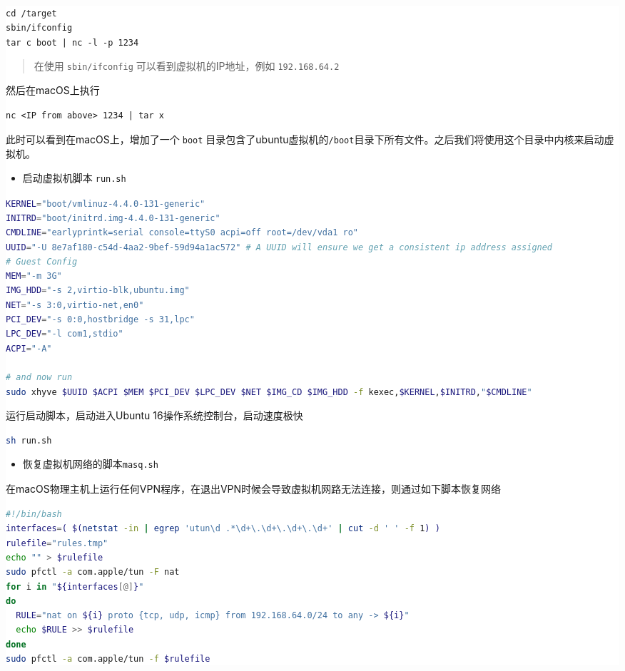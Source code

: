 ```
cd /target
sbin/ifconfig
tar c boot | nc -l -p 1234
```

> 在使用 `sbin/ifconfig` 可以看到虚拟机的IP地址，例如 `192.168.64.2`

然后在macOS上执行

```
nc <IP from above> 1234 | tar x
```

此时可以看到在macOS上，增加了一个 `boot` 目录包含了ubuntu虚拟机的`/boot`目录下所有文件。之后我们将使用这个目录中内核来启动虚拟机。

* 启动虚拟机脚本 `run.sh`

```bash
KERNEL="boot/vmlinuz-4.4.0-131-generic"
INITRD="boot/initrd.img-4.4.0-131-generic"
CMDLINE="earlyprintk=serial console=ttyS0 acpi=off root=/dev/vda1 ro"
UUID="-U 8e7af180-c54d-4aa2-9bef-59d94a1ac572" # A UUID will ensure we get a consistent ip address assigned
# Guest Config
MEM="-m 3G"
IMG_HDD="-s 2,virtio-blk,ubuntu.img"
NET="-s 3:0,virtio-net,en0"
PCI_DEV="-s 0:0,hostbridge -s 31,lpc"
LPC_DEV="-l com1,stdio"
ACPI="-A"

# and now run
sudo xhyve $UUID $ACPI $MEM $PCI_DEV $LPC_DEV $NET $IMG_CD $IMG_HDD -f kexec,$KERNEL,$INITRD,"$CMDLINE"
```

运行启动脚本，启动进入Ubuntu 16操作系统控制台，启动速度极快

```bash
sh run.sh
```

* 恢复虚拟机网络的脚本`masq.sh`

在macOS物理主机上运行任何VPN程序，在退出VPN时候会导致虚拟机网路无法连接，则通过如下脚本恢复网络

```bash
#!/bin/bash
interfaces=( $(netstat -in | egrep 'utun\d .*\d+\.\d+\.\d+\.\d+' | cut -d ' ' -f 1) )
rulefile="rules.tmp"
echo "" > $rulefile
sudo pfctl -a com.apple/tun -F nat
for i in "${interfaces[@]}"
do
  RULE="nat on ${i} proto {tcp, udp, icmp} from 192.168.64.0/24 to any -> ${i}"
  echo $RULE >> $rulefile
done
sudo pfctl -a com.apple/tun -f $rulefile
```
